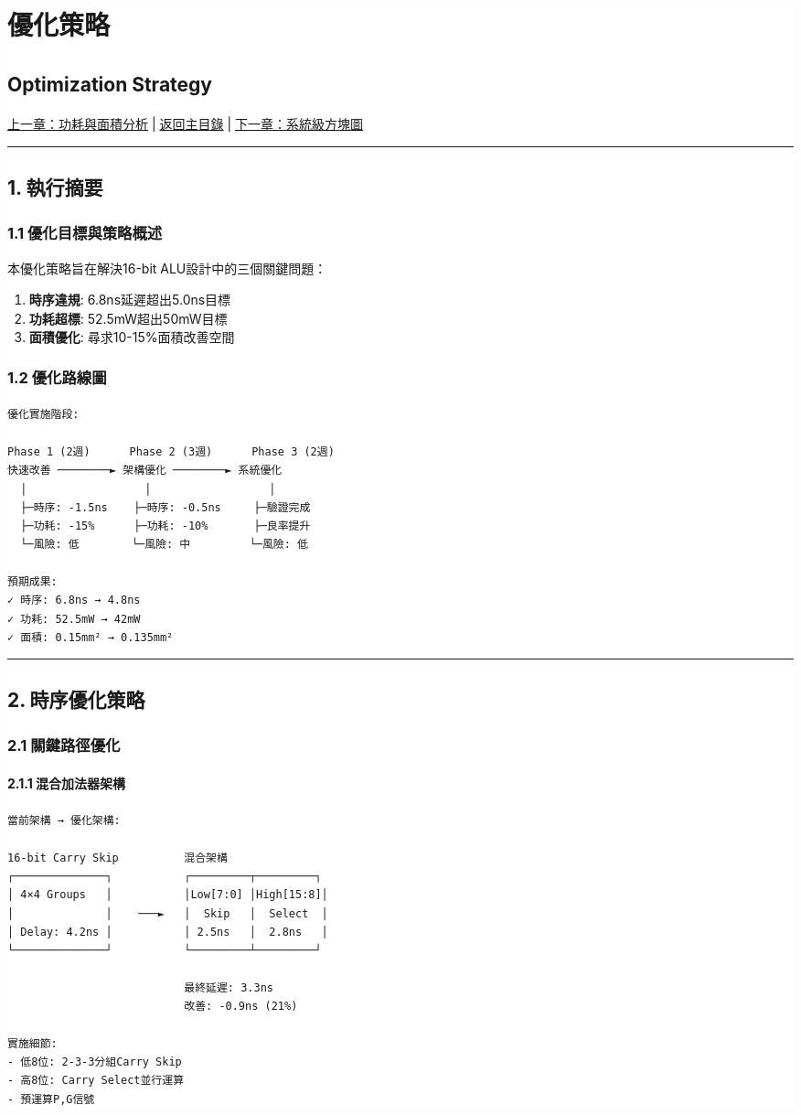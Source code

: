 # 優化策略
## Optimization Strategy

[上一章：功耗與面積分析](09_power_area_analysis.md) | [返回主目錄](../README.md) | [下一章：系統級方塊圖](block_diagram/system_level/)

---

## 1. 執行摘要

### 1.1 優化目標與策略概述

本優化策略旨在解決16-bit ALU設計中的三個關鍵問題：
1. **時序違規**: 6.8ns延遲超出5.0ns目標
2. **功耗超標**: 52.5mW超出50mW目標
3. **面積優化**: 尋求10-15%面積改善空間

### 1.2 優化路線圖

```
優化實施階段:
                    
Phase 1 (2週)      Phase 2 (3週)      Phase 3 (2週)
快速改善 ────────► 架構優化 ────────► 系統優化
  │                  │                  │
  ├─時序: -1.5ns    ├─時序: -0.5ns     ├─驗證完成
  ├─功耗: -15%      ├─功耗: -10%       ├─良率提升
  └─風險: 低        └─風險: 中         └─風險: 低

預期成果:
✓ 時序: 6.8ns → 4.8ns
✓ 功耗: 52.5mW → 42mW
✓ 面積: 0.15mm² → 0.135mm²
```

---

## 2. 時序優化策略

### 2.1 關鍵路徑優化

#### 2.1.1 混合加法器架構
```
當前架構 → 優化架構:

16-bit Carry Skip          混合架構
┌──────────────┐           ┌─────────┬─────────┐
│ 4×4 Groups   │           │Low[7:0] │High[15:8]│
│              │    ───►   │  Skip   │  Select  │
│ Delay: 4.2ns │           │ 2.5ns   │  2.8ns   │
└──────────────┘           └─────────┴─────────┘
                           
                           最終延遲: 3.3ns
                           改善: -0.9ns (21%)

實施細節:
- 低8位: 2-3-3分組Carry Skip
- 高8位: Carry Select並行運算
- 預運算P,G信號
```
